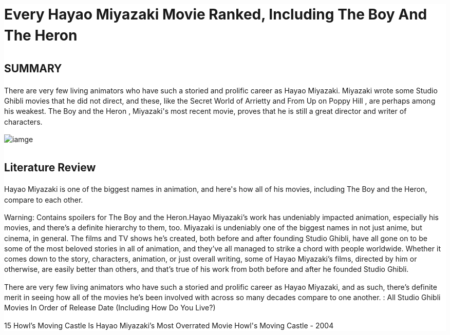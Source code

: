 # Every Hayao Miyazaki Movie Ranked, Including The Boy And The Heron


## SUMMARY 


 There are very few living animators who have such a storied and prolific career as Hayao Miyazaki. 
 Miyazaki wrote some Studio Ghibli movies that he did not direct, and these, like the 
Secret World of Arrietty
 and 
From Up on Poppy Hill
, are perhaps among his weakest. 
The Boy and the Heron
, Miyazaki&#39;s most recent movie, proves that he is still a great director and writer of characters. 

![iamge](https://static1.srcdn.com/wordpress/wp-content/uploads/2023/12/whisper-of-the-heart-the-boy-and-the-heron-nausicaa-of-the-valley-of-the-wind.jpg)

## Literature Review

Hayao Miyazaki is one of the biggest names in animation, and here&#39;s how all of his movies, including The Boy and the Heron, compare to each other.




Warning: Contains spoilers for The Boy and the Heron.Hayao Miyazaki’s work has undeniably impacted animation, especially his movies, and there’s a definite hierarchy to them, too. Miyazaki is undeniably one of the biggest names in not just anime, but cinema, in general. The films and TV shows he’s created, both before and after founding Studio Ghibli, have all gone on to be some of the most beloved stories in all of animation, and they’ve all managed to strike a chord with people worldwide.
Whether it comes down to the story, characters, animation, or just overall writing, some of Hayao Miyazaki’s films, directed by him or otherwise, are easily better than others, and that’s true of his work from both before and after he founded Studio Ghibli.
        

There are very few living animators who have such a storied and prolific career as Hayao Miyazaki, and as such, there’s definite merit in seeing how all of the movies he’s been involved with across so many decades compare to one another.
 : All Studio Ghibli Movies In Order of Release Date (Including How Do You Live?)









 








 15  Howl’s Moving Castle Is Hayao Miyazaki’s Most Overrated Movie 
Howl&#39;s Moving Castle - 2004
        